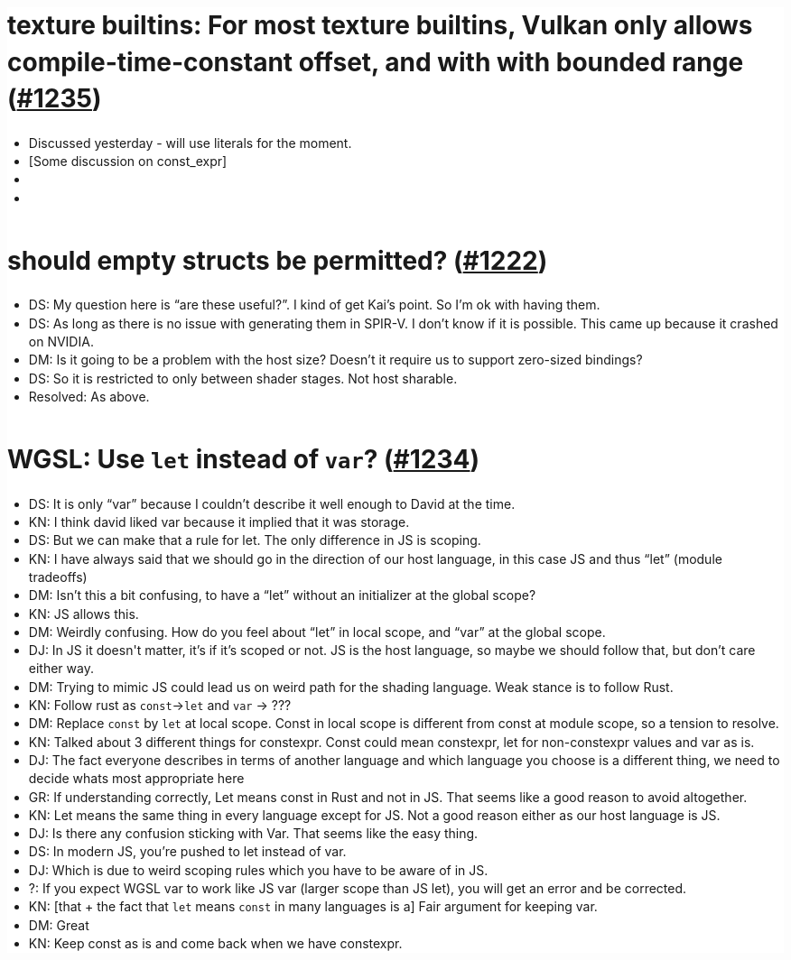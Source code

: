 # texture builtins: For most texture builtins, Vulkan only allows compile-time-constant offset, and with with bounded range ([#1235](https://github.com/gpuweb/gpuweb/issues/1235))



*   Discussed yesterday - will use literals for the moment.
*   [Some discussion on const_expr]
*   
*   


# should empty structs be permitted? ([#1222](https://github.com/gpuweb/gpuweb/issues/1222))



*   DS: My question here is “are these useful?”. I kind of get Kai’s point. So I’m ok with having them.
*   DS: As long as there is no issue with generating them in SPIR-V. I don’t know if it is possible. This came up because it crashed on NVIDIA.
*   DM: Is it going to be a problem with the host size? Doesn’t it require us to support zero-sized bindings?
*   DS: So it is restricted to only between shader stages. Not host sharable.
*   Resolved: As above.


# WGSL: Use `let` instead of `var`? ([#1234](https://github.com/gpuweb/gpuweb/issues/1234))



*   DS: It is only “var” because I couldn’t describe it well enough to David at the time.
*   KN: I think david liked var because it implied that it was storage.
*   DS: But we can make that a rule for let. The only difference in JS is scoping.
*   KN: I have always said that we should go in the direction of our host language, in this case JS and thus “let” (module tradeoffs)
*   DM: Isn’t this a bit confusing, to have a “let” without an initializer at the global scope?
*   KN: JS allows this.
*   DM: Weirdly confusing. How do you feel about “let” in local scope, and “var” at the global scope.
*   DJ: In JS it doesn't matter, it’s if it’s scoped or not. JS is the host language, so maybe we should follow that, but don’t care either way.
*   DM: Trying to mimic JS could lead us on weird path for the shading language. Weak stance is to follow Rust.
*   KN: Follow rust as `const`->`let` and `var` -> ???
*   DM: Replace `const` by `let` at local scope. Const in local scope is different from const at module scope, so a tension to resolve.
*   KN: Talked about 3 different things for constexpr. Const could mean constexpr, let for non-constexpr values and var as is.
*   DJ: The fact everyone describes in terms of another language and which language you choose is a different thing, we need to decide whats most appropriate here
*   GR: If understanding correctly, Let means const in Rust and not in JS. That seems like a good reason to avoid altogether.
*   KN: Let means the same thing in every language except for JS. Not a good reason either as our host language is JS.
*   DJ: Is there any confusion sticking with Var. That seems like the easy thing.
*   DS: In modern JS, you’re pushed to let instead of var.
*   DJ: Which is due to weird scoping rules which you have to be aware of in JS.
*   ?: If you expect WGSL var to work like JS var (larger scope than JS let), you will get an error and be corrected.
*   KN: [that + the fact that `let` means `const` in many languages is a] Fair argument for keeping var.
*   DM: Great
*   KN: Keep const as is and come back when we have constexpr.
